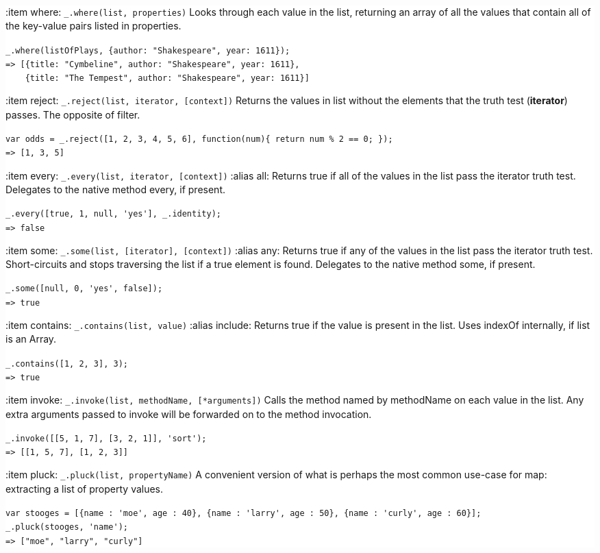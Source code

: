 :item where: `_.where(list, properties)`
Looks through each value in the list, returning an array of all the values that contain all of the key-value pairs listed in properties.

```
_.where(listOfPlays, {author: "Shakespeare", year: 1611});
=> [{title: "Cymbeline", author: "Shakespeare", year: 1611},
    {title: "The Tempest", author: "Shakespeare", year: 1611}]
```

:item reject: `_.reject(list, iterator, [context])`
Returns the values in list without the elements that the truth test (<b>iterator</b>) passes. The opposite of filter.

```
var odds = _.reject([1, 2, 3, 4, 5, 6], function(num){ return num % 2 == 0; });
=> [1, 3, 5]
```

:item every: `_.every(list, iterator, [context])` :alias all:
Returns true if all of the values in the list pass the iterator truth test. Delegates to the native method every, if present.

```
_.every([true, 1, null, 'yes'], _.identity);
=> false
```

:item some: `_.some(list, [iterator], [context])` :alias any:
Returns true if any of the values in the list pass the iterator truth test. Short-circuits and stops traversing the list if a true element is found. Delegates to the native method some, if present.

```
_.some([null, 0, 'yes', false]);
=> true
```

:item contains: `_.contains(list, value)` :alias include:
Returns true if the value is present in the list. Uses indexOf internally, if list is an Array.

```
_.contains([1, 2, 3], 3);
=> true
```

:item invoke: `_.invoke(list, methodName, [*arguments])`
Calls the method named by methodName on each value in the list. Any extra arguments passed to invoke will be forwarded on to the method invocation.

```
_.invoke([[5, 1, 7], [3, 2, 1]], 'sort');
=> [[1, 5, 7], [1, 2, 3]]
```

:item pluck: `_.pluck(list, propertyName)`
A convenient version of what is perhaps the most common use-case for map: extracting a list of property values.

```
var stooges = [{name : 'moe', age : 40}, {name : 'larry', age : 50}, {name : 'curly', age : 60}];
_.pluck(stooges, 'name');
=> ["moe", "larry", "curly"]
```
